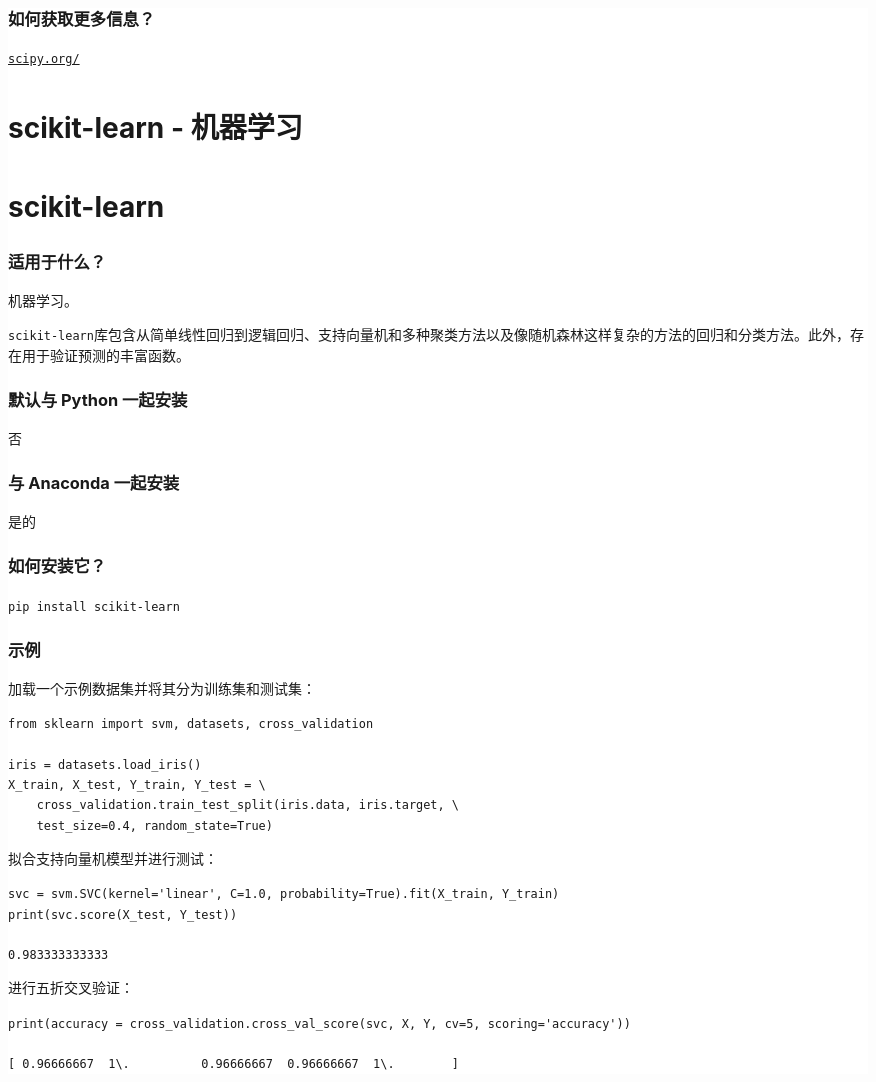 ### 如何获取更多信息？

[`scipy.org/`](http://scipy.org/)

# scikit-learn - 机器学习

# scikit-learn

### 适用于什么？

机器学习。

`scikit-learn`库包含从简单线性回归到逻辑回归、支持向量机和多种聚类方法以及像随机森林这样复杂的方法的回归和分类方法。此外，存在用于验证预测的丰富函数。

### 默认与 Python 一起安装

否

### 与 Anaconda 一起安装

是的

### 如何安装它？

```
pip install scikit-learn 
```

### 示例

加载一个示例数据集并将其分为训练集和测试集：

```
from sklearn import svm, datasets, cross_validation

iris = datasets.load_iris()
X_train, X_test, Y_train, Y_test = \
    cross_validation.train_test_split(iris.data, iris.target, \
    test_size=0.4, random_state=True) 
```

拟合支持向量机模型并进行测试：

```
svc = svm.SVC(kernel='linear', C=1.0, probability=True).fit(X_train, Y_train)
print(svc.score(X_test, Y_test))

0.983333333333 
```

进行五折交叉验证：

```
print(accuracy = cross_validation.cross_val_score(svc, X, Y, cv=5, scoring='accuracy'))

[ 0.96666667  1\.          0.96666667  0.96666667  1\.        ] 
```
